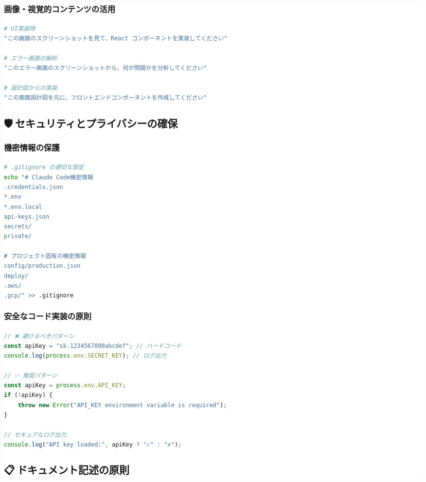 ### 画像・視覚的コンテンツの活用
```bash
# UI実装時
"この画面のスクリーンショットを見て、React コンポーネントを実装してください"

# エラー画面の解析
"このエラー画面のスクリーンショットから、何が問題かを分析してください"

# 設計図からの実装
"この画面設計図を元に、フロントエンドコンポーネントを作成してください"
```

## 🛡️ セキュリティとプライバシーの確保

### 機密情報の保護
```bash
# .gitignore の適切な設定
echo "# Claude Code機密情報
.credentials.json
*.env
*.env.local
api-keys.json
secrets/
private/

# プロジェクト固有の機密情報
config/production.json
deploy/
.aws/
.gcp/" >> .gitignore
```

### 安全なコード実装の原則
```typescript
// ❌ 避けるべきパターン
const apiKey = "sk-1234567890abcdef"; // ハードコード
console.log(process.env.SECRET_KEY); // ログ出力

// ✅ 推奨パターン
const apiKey = process.env.API_KEY;
if (!apiKey) {
    throw new Error("API_KEY environment variable is required");
}

// セキュアなログ出力
console.log("API key loaded:", apiKey ? "✓" : "✗");
```

## 📋 ドキュメント記述の原則
